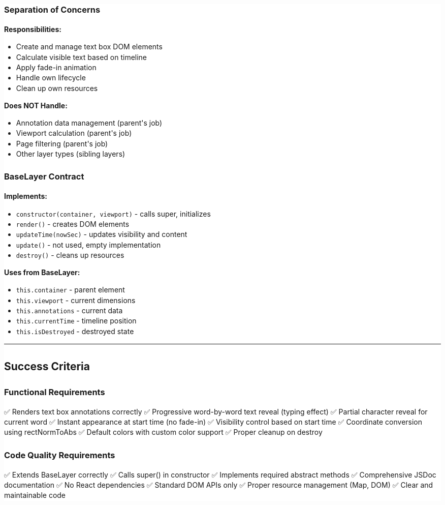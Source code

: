 ### Separation of Concerns

**Responsibilities:**

- Create and manage text box DOM elements
- Calculate visible text based on timeline
- Apply fade-in animation
- Handle own lifecycle
- Clean up own resources

**Does NOT Handle:**

- Annotation data management (parent's job)
- Viewport calculation (parent's job)
- Page filtering (parent's job)
- Other layer types (sibling layers)

### BaseLayer Contract

**Implements:**

- `constructor(container, viewport)` - calls super, initializes
- `render()` - creates DOM elements
- `updateTime(nowSec)` - updates visibility and content
- `update()` - not used, empty implementation
- `destroy()` - cleans up resources

**Uses from BaseLayer:**

- `this.container` - parent element
- `this.viewport` - current dimensions
- `this.annotations` - current data
- `this.currentTime` - timeline position
- `this.isDestroyed` - destroyed state

---

## Success Criteria

### Functional Requirements

✅ Renders text box annotations correctly
✅ Progressive word-by-word text reveal (typing effect)
✅ Partial character reveal for current word
✅ Instant appearance at start time (no fade-in)
✅ Visibility control based on start time
✅ Coordinate conversion using rectNormToAbs
✅ Default colors with custom color support
✅ Proper cleanup on destroy

### Code Quality Requirements

✅ Extends BaseLayer correctly
✅ Calls super() in constructor
✅ Implements required abstract methods
✅ Comprehensive JSDoc documentation
✅ No React dependencies
✅ Standard DOM APIs only
✅ Proper resource management (Map, DOM)
✅ Clear and maintainable code
